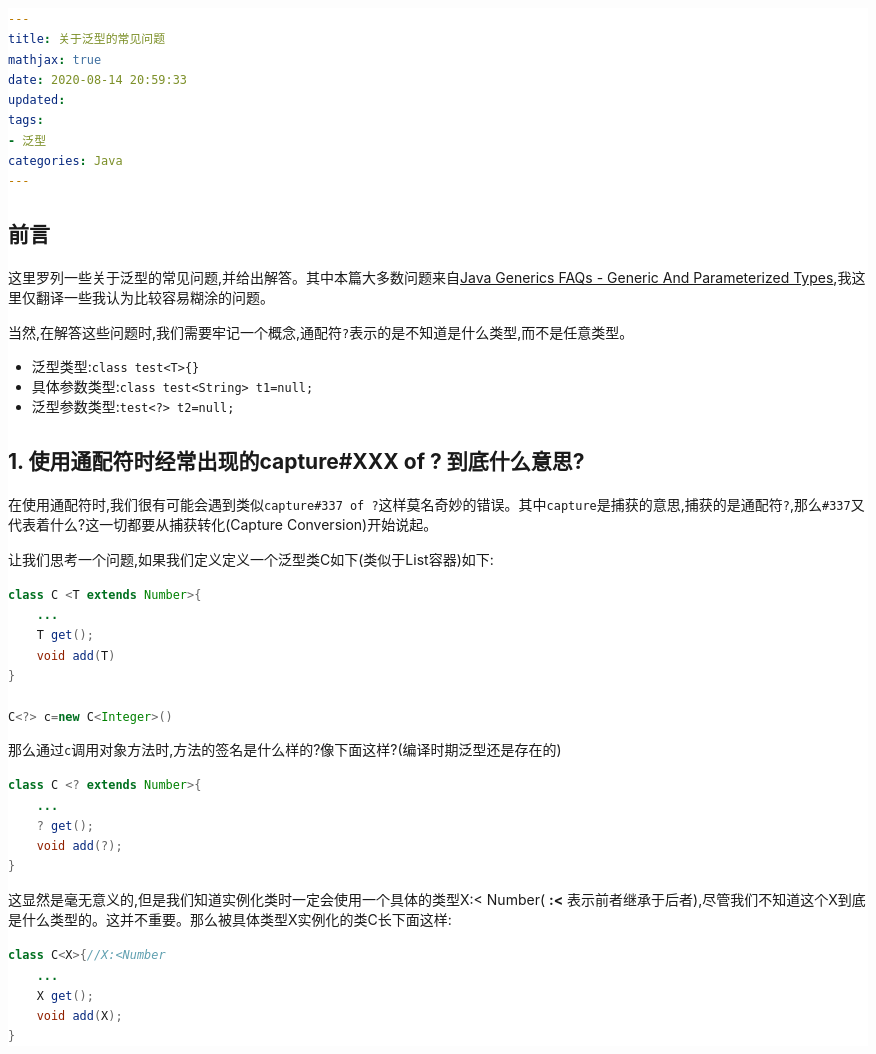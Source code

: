 ```yaml
---
title: 关于泛型的常见问题
mathjax: true
date: 2020-08-14 20:59:33
updated:
tags:
- 泛型
categories: Java
---
```


## 前言

这里罗列一些关于泛型的常见问题,并给出解答。其中本篇大多数问题来自[Java Generics FAQs - Generic And Parameterized Types](http://www.angelikalanger.com/GenericsFAQ/FAQSections/ParameterizedTypes.html),我这里仅翻译一些我认为比较容易糊涂的问题。

当然,在解答这些问题时,我们需要牢记一个概念,通配符`?`表示的是不知道是什么类型,而不是任意类型。

- 泛型类型:`class test<T>{}`
- 具体参数类型:`class test<String> t1=null;`
- 泛型参数类型:`test<?> t2=null;`

## 1. 使用通配符时经常出现的capture#XXX of ? 到底什么意思?

在使用通配符时,我们很有可能会遇到类似`capture#337 of ?`这样莫名奇妙的错误。其中`capture`是捕获的意思,捕获的是通配符`?`,那么`#337`又代表着什么?这一切都要从捕获转化(Capture Conversion)开始说起。

让我们思考一个问题,如果我们定义定义一个泛型类C如下(类似于List容器)如下:

``` java
class C <T extends Number>{
    ...
    T get();
    void add(T)
}

C<?> c=new C<Integer>()
```

那么通过`c`调用对象方法时,方法的签名是什么样的?像下面这样?(编译时期泛型还是存在的)

``` java
class C <? extends Number>{
    ...
    ? get();
    void add(?);
}
```

这显然是毫无意义的,但是我们知道实例化类时一定会使用一个具体的类型X\:\< Number( **:<** 表示前者继承于后者),尽管我们不知道这个X到底是什么类型的。这并不重要。那么被具体类型X实例化的类C长下面这样:

``` java
class C<X>{//X:<Number
    ...
    X get();
    void add(X);
}
```
